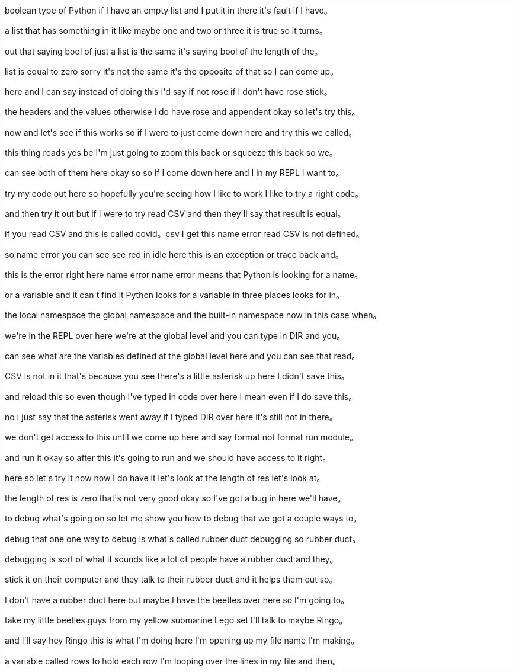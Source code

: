  boolean type of Python if I have an empty list and I put it in there it's fault if I have。

 a list that has something in it like maybe one and two or three it is true so it turns。

 out that saying bool of just a list is the same it's saying bool of the length of the。

 list is equal to zero sorry it's not the same it's the opposite of that so I can come up。

 here and I can say instead of doing this I'd say if not rose if I don't have rose stick。

 the headers and the values otherwise I do have rose and appendent okay so let's try this。

 now and let's see if this works so if I were to just come down here and try this we called。

 this thing reads yes be I'm just going to zoom this back or squeeze this back so we。

 can see both of them here okay so so if I come down here and I in my REPL I want to。

 try my code out here so hopefully you're seeing how I like to work I like to try a right code。

 and then try it out but if I were to try read CSV and then they'll say that result is equal。

 if you read CSV and this is called covid。csv I get this name error read CSV is not defined。

 so name error you can see see red in idle here this is an exception or trace back and。

 this is the error right here name error name error means that Python is looking for a name。

 or a variable and it can't find it Python looks for a variable in three places looks for in。

 the local namespace the global namespace and the built-in namespace now in this case when。

 we're in the REPL over here we're at the global level and you can type in DIR and you。

 can see what are the variables defined at the global level here and you can see that read。

 CSV is not in it that's because you see there's a little asterisk up here I didn't save this。

 and reload this so even though I've typed in code over here I mean even if I do save this。

 no I just say that the asterisk went away if I typed DIR over here it's still not in there。

 we don't get access to this until we come up here and say format not format run module。

 and run it okay so after this it's going to run and we should have access to it right。

 here so let's try it now now I do have it let's look at the length of res let's look at。

 the length of res is zero that's not very good okay so I've got a bug in here we'll have。

 to debug what's going on so let me show you how to debug that we got a couple ways to。

 debug that one one way to debug is what's called rubber duct debugging so rubber duct。

 debugging is sort of what it sounds like a lot of people have a rubber duct and they。

 stick it on their computer and they talk to their rubber duct and it helps them out so。

 I don't have a rubber duct here but maybe I have the beetles over here so I'm going to。

 take my little beetles guys from my yellow submarine Lego set I'll talk to maybe Ringo。

 and I'll say hey Ringo this is what I'm doing here I'm opening up my file name I'm making。

 a variable called rows to hold each row I'm looping over the lines in my file and then。
